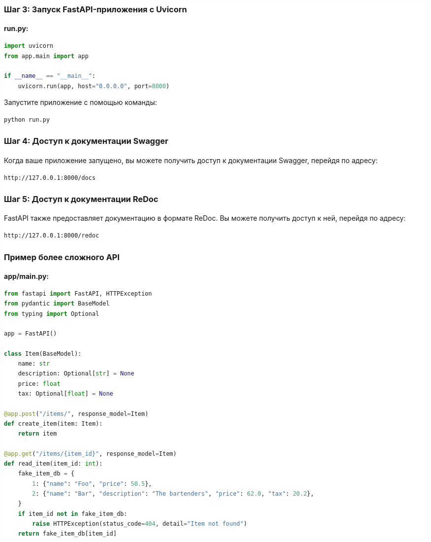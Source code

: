 ### Шаг 3: Запуск FastAPI-приложения с Uvicorn

**run.py:**

```python
import uvicorn
from app.main import app

if __name__ == "__main__":
    uvicorn.run(app, host="0.0.0.0", port=8000)
```

Запустите приложение с помощью команды:

```bash
python run.py
```

### Шаг 4: Доступ к документации Swagger

Когда ваше приложение запущено, вы можете получить доступ к документации Swagger, перейдя по адресу:

```
http://127.0.0.1:8000/docs
```

### Шаг 5: Доступ к документации ReDoc

FastAPI также предоставляет документацию в формате ReDoc. Вы можете получить доступ к ней, перейдя по адресу:

```
http://127.0.0.1:8000/redoc
```

### Пример более сложного API

**app/main.py:**

```python
from fastapi import FastAPI, HTTPException
from pydantic import BaseModel
from typing import Optional

app = FastAPI()

class Item(BaseModel):
    name: str
    description: Optional[str] = None
    price: float
    tax: Optional[float] = None

@app.post("/items/", response_model=Item)
def create_item(item: Item):
    return item

@app.get("/items/{item_id}", response_model=Item)
def read_item(item_id: int):
    fake_item_db = {
        1: {"name": "Foo", "price": 50.5},
        2: {"name": "Bar", "description": "The bartenders", "price": 62.0, "tax": 20.2},
    }
    if item_id not in fake_item_db:
        raise HTTPException(status_code=404, detail="Item not found")
    return fake_item_db[item_id]
```
